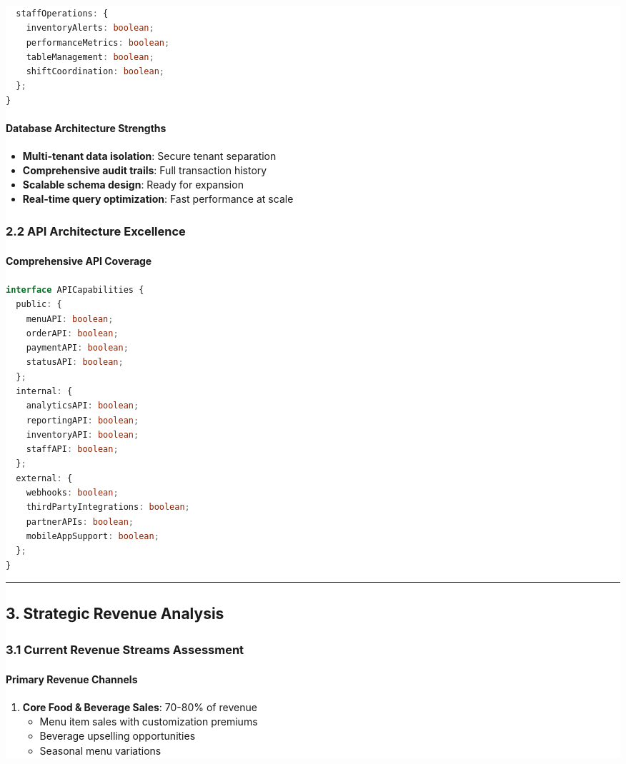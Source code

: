 ```typescript
  staffOperations: {
    inventoryAlerts: boolean;
    performanceMetrics: boolean;
    tableManagement: boolean;
    shiftCoordination: boolean;
  };
}
```

#### **Database Architecture Strengths**
- **Multi-tenant data isolation**: Secure tenant separation
- **Comprehensive audit trails**: Full transaction history
- **Scalable schema design**: Ready for expansion
- **Real-time query optimization**: Fast performance at scale

### 2.2 API Architecture Excellence

#### **Comprehensive API Coverage**
```typescript
interface APICapabilities {
  public: {
    menuAPI: boolean;
    orderAPI: boolean;
    paymentAPI: boolean;
    statusAPI: boolean;
  };
  internal: {
    analyticsAPI: boolean;
    reportingAPI: boolean;
    inventoryAPI: boolean;
    staffAPI: boolean;
  };
  external: {
    webhooks: boolean;
    thirdPartyIntegrations: boolean;
    partnerAPIs: boolean;
    mobileAppSupport: boolean;
  };
}
```

---

## 3. Strategic Revenue Analysis

### 3.1 Current Revenue Streams Assessment

#### **Primary Revenue Channels**
1. **Core Food & Beverage Sales**: 70-80% of revenue
   - Menu item sales with customization premiums
   - Beverage upselling opportunities
   - Seasonal menu variations
